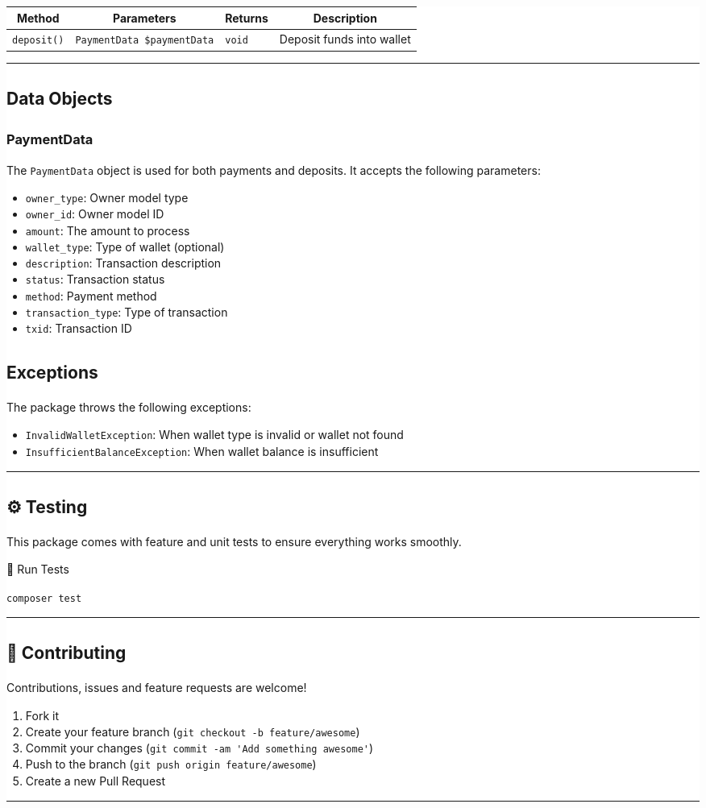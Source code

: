 | Method      | Parameters                 | Returns | Description               |
|-------------|----------------------------|---------|---------------------------|
| `deposit()` | `PaymentData $paymentData` | `void`  | Deposit funds into wallet |


---

## Data Objects

### PaymentData

The `PaymentData` object is used for both payments and deposits. It accepts the following parameters:

- `owner_type`: Owner model type
- `owner_id`: Owner model ID
- `amount`: The amount to process
- `wallet_type`: Type of wallet (optional)
- `description`: Transaction description
- `status`: Transaction status
- `method`: Payment method
- `transaction_type`: Type of transaction
- `txid`: Transaction ID

## Exceptions

The package throws the following exceptions:

- `InvalidWalletException`: When wallet type is invalid or wallet not found
- `InsufficientBalanceException`: When wallet balance is insufficient

---

## ⚙️ Testing

This package comes with feature and unit tests to ensure everything works smoothly.

🏃 Run Tests

```bash
composer test
```

---

## 🤝 Contributing

Contributions, issues and feature requests are welcome!

1. Fork it
2. Create your feature branch (`git checkout -b feature/awesome`)
3. Commit your changes (`git commit -am 'Add something awesome'`)
4. Push to the branch (`git push origin feature/awesome`)
5. Create a new Pull Request

---